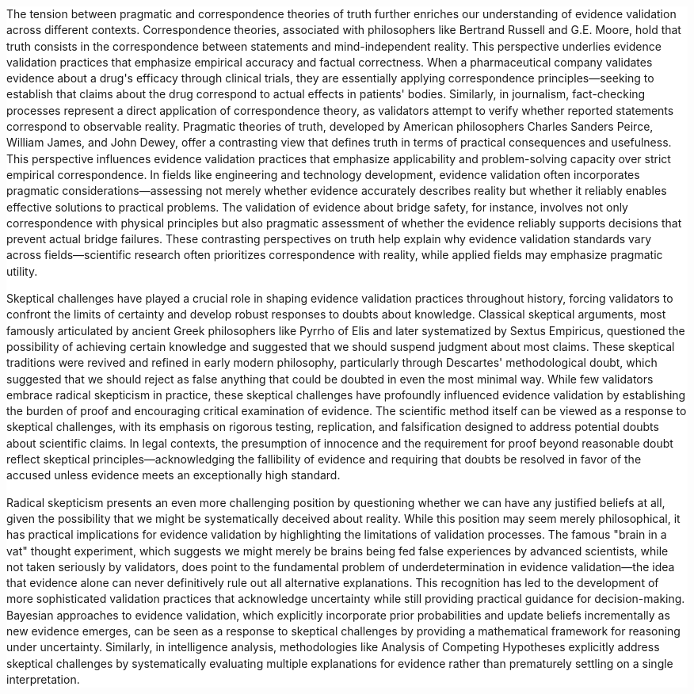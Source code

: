 The tension between pragmatic and correspondence theories of truth further enriches our understanding of evidence validation across different contexts. Correspondence theories, associated with philosophers like Bertrand Russell and G.E. Moore, hold that truth consists in the correspondence between statements and mind-independent reality. This perspective underlies evidence validation practices that emphasize empirical accuracy and factual correctness. When a pharmaceutical company validates evidence about a drug's efficacy through clinical trials, they are essentially applying correspondence principles—seeking to establish that claims about the drug correspond to actual effects in patients' bodies. Similarly, in journalism, fact-checking processes represent a direct application of correspondence theory, as validators attempt to verify whether reported statements correspond to observable reality. Pragmatic theories of truth, developed by American philosophers Charles Sanders Peirce, William James, and John Dewey, offer a contrasting view that defines truth in terms of practical consequences and usefulness. This perspective influences evidence validation practices that emphasize applicability and problem-solving capacity over strict empirical correspondence. In fields like engineering and technology development, evidence validation often incorporates pragmatic considerations—assessing not merely whether evidence accurately describes reality but whether it reliably enables effective solutions to practical problems. The validation of evidence about bridge safety, for instance, involves not only correspondence with physical principles but also pragmatic assessment of whether the evidence reliably supports decisions that prevent actual bridge failures. These contrasting perspectives on truth help explain why evidence validation standards vary across fields—scientific research often prioritizes correspondence with reality, while applied fields may emphasize pragmatic utility.

Skeptical challenges have played a crucial role in shaping evidence validation practices throughout history, forcing validators to confront the limits of certainty and develop robust responses to doubts about knowledge. Classical skeptical arguments, most famously articulated by ancient Greek philosophers like Pyrrho of Elis and later systematized by Sextus Empiricus, questioned the possibility of achieving certain knowledge and suggested that we should suspend judgment about most claims. These skeptical traditions were revived and refined in early modern philosophy, particularly through Descartes' methodological doubt, which suggested that we should reject as false anything that could be doubted in even the most minimal way. While few validators embrace radical skepticism in practice, these skeptical challenges have profoundly influenced evidence validation by establishing the burden of proof and encouraging critical examination of evidence. The scientific method itself can be viewed as a response to skeptical challenges, with its emphasis on rigorous testing, replication, and falsification designed to address potential doubts about scientific claims. In legal contexts, the presumption of innocence and the requirement for proof beyond reasonable doubt reflect skeptical principles—acknowledging the fallibility of evidence and requiring that doubts be resolved in favor of the accused unless evidence meets an exceptionally high standard.

Radical skepticism presents an even more challenging position by questioning whether we can have any justified beliefs at all, given the possibility that we might be systematically deceived about reality. While this position may seem merely philosophical, it has practical implications for evidence validation by highlighting the limitations of validation processes. The famous "brain in a vat" thought experiment, which suggests we might merely be brains being fed false experiences by advanced scientists, while not taken seriously by validators, does point to the fundamental problem of underdetermination in evidence validation—the idea that evidence alone can never definitively rule out all alternative explanations. This recognition has led to the development of more sophisticated validation practices that acknowledge uncertainty while still providing practical guidance for decision-making. Bayesian approaches to evidence validation, which explicitly incorporate prior probabilities and update beliefs incrementally as new evidence emerges, can be seen as a response to skeptical challenges by providing a mathematical framework for reasoning under uncertainty. Similarly, in intelligence analysis, methodologies like Analysis of Competing Hypotheses explicitly address skeptical challenges by systematically evaluating multiple explanations for evidence rather than prematurely settling on a single interpretation.
